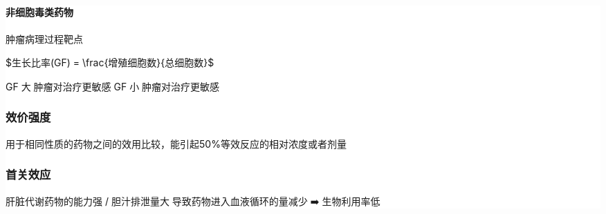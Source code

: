 

#### 非细胞毒类药物

肿瘤病理过程靶点

$生长比率(GF) = \frac{增殖细胞数}{总细胞数}$

GF 大   肿瘤对治疗更敏感     GF 小   肿瘤对治疗更敏感



### 效价强度

用于相同性质的药物之间的效用比较，能引起50%等效反应的相对浓度或者剂量



### 首关效应

肝脏代谢药物的能力强 / 胆汁排泄量大 导致药物进入血液循环的量减少 ➡️ 生物利用率低







